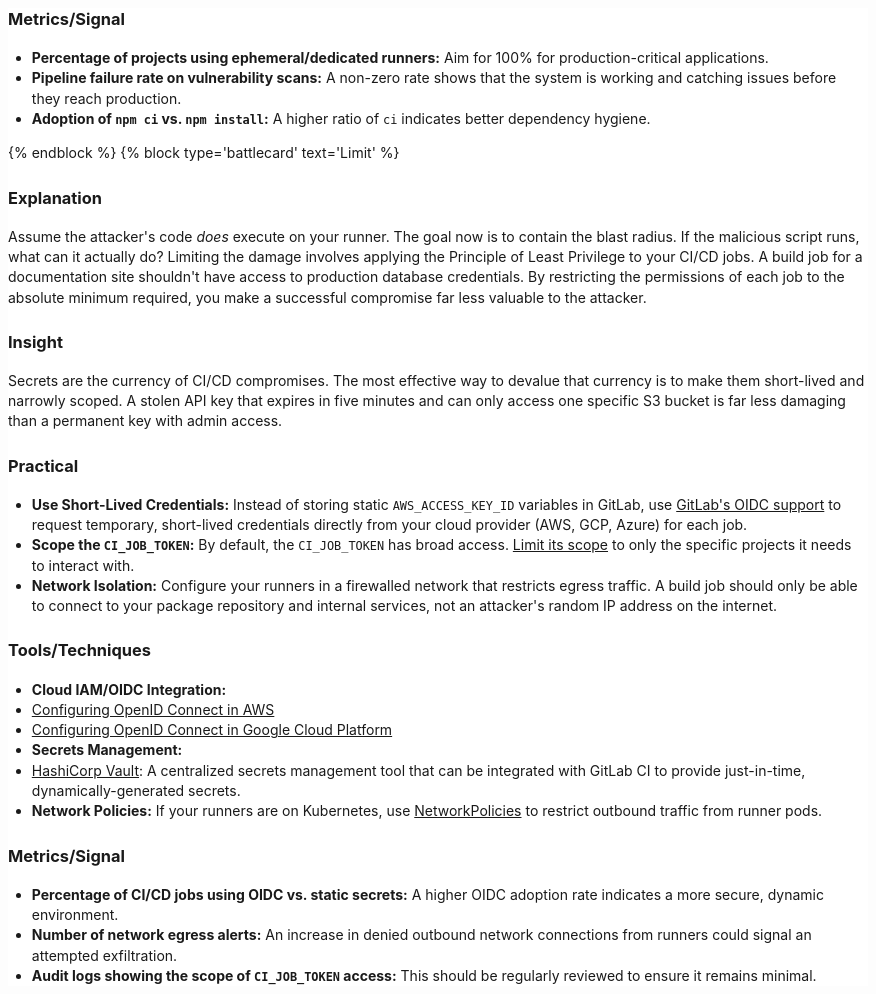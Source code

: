 ### Metrics/Signal
*   **Percentage of projects using ephemeral/dedicated runners:** Aim for 100% for production-critical applications.
*   **Pipeline failure rate on vulnerability scans:** A non-zero rate shows that the system is working and catching issues before they reach production.
*   **Adoption of `npm ci` vs. `npm install`:** A higher ratio of `ci` indicates better dependency hygiene.

{% endblock %}
{% block type='battlecard' text='Limit' %}
### Explanation
Assume the attacker's code *does* execute on your runner. The goal now is to contain the blast radius. If the malicious script runs, what can it actually do? Limiting the damage involves applying the Principle of Least Privilege to your CI/CD jobs. A build job for a documentation site shouldn't have access to production database credentials. By restricting the permissions of each job to the absolute minimum required, you make a successful compromise far less valuable to the attacker.

### Insight
Secrets are the currency of CI/CD compromises. The most effective way to devalue that currency is to make them short-lived and narrowly scoped. A stolen API key that expires in five minutes and can only access one specific S3 bucket is far less damaging than a permanent key with admin access.

### Practical
- **Use Short-Lived Credentials:** Instead of storing static `AWS_ACCESS_KEY_ID` variables in GitLab, use [GitLab's OIDC support](https://docs.gitlab.com/ee/ci/cloud_services/) to request temporary, short-lived credentials directly from your cloud provider (AWS, GCP, Azure) for each job.
- **Scope the `CI_JOB_TOKEN`:** By default, the `CI_JOB_TOKEN` has broad access. [Limit its scope](https://docs.gitlab.com/ee/ci/jobs/ci_job_token.html#limit-the-job-token-scope) to only the specific projects it needs to interact with.
- **Network Isolation:** Configure your runners in a firewalled network that restricts egress traffic. A build job should only be able to connect to your package repository and internal services, not an attacker's random IP address on the internet.

### Tools/Techniques
*   **Cloud IAM/OIDC Integration:**
*   [Configuring OpenID Connect in AWS](https://docs.gitlab.com/ee/ci/cloud_services/aws/)
*   [Configuring OpenID Connect in Google Cloud Platform](https://docs.gitlab.com/ee/ci/cloud_services/gcp/)
*   **Secrets Management:**
*   [HashiCorp Vault](https://www.vaultproject.io/): A centralized secrets management tool that can be integrated with GitLab CI to provide just-in-time, dynamically-generated secrets.
*   **Network Policies:** If your runners are on Kubernetes, use [NetworkPolicies](https://kubernetes.io/docs/concepts/services-networking/network-policies/) to restrict outbound traffic from runner pods.

### Metrics/Signal
*   **Percentage of CI/CD jobs using OIDC vs. static secrets:** A higher OIDC adoption rate indicates a more secure, dynamic environment.
*   **Number of network egress alerts:** An increase in denied outbound network connections from runners could signal an attempted exfiltration.
*   **Audit logs showing the scope of `CI_JOB_TOKEN` access:** This should be regularly reviewed to ensure it remains minimal.
